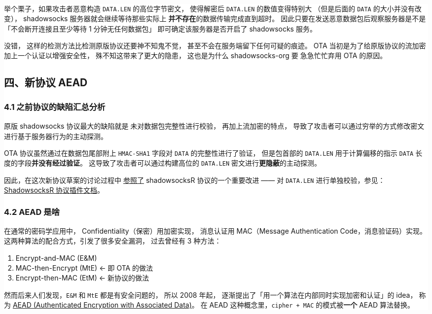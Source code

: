 举个栗子，如果攻击者恶意构造 `DATA.LEN` 的高位字节密文，
使得解密后 `DATA.LEN` 的数值变得特别大
（但是后面的 `DATA` 的大小并没有改变），
shadowsocks 服务器就会继续等待那些实际上
**并不存在**的数据传输完成直到超时。
因此只要在发送恶意数据包后观察服务器是不是
「不会断开连接且至少等待 1 分钟无任何数据包」
即可确定该服务器是否开启了 shadowsocks 服务。

没错，
这样的检测方法比检测原版协议还要神不知鬼不觉，
甚至不会在服务端留下任何可疑的痕迹。
OTA 当初是为了给原版协议的流加密加上一个认证以增强安全性，
殊不知这带来了更大的隐患，
这也是为什么 shadowsocks-org 要
急急忙忙弃用 OTA 的原因。
## 四、新协议 AEAD
### 4.1 之前协议的缺陷汇总分析

原版 shadowsocks 协议最大的缺陷就是
未对数据包完整性进行校验，
再加上流加密的特点，
导致了攻击者可以通过穷举的方式修改密文进行基于服务器行为的主动探测。

OTA 协议虽然通过在数据包尾部附上 `HMAC-SHA1` 字段对 `DATA` 的完整性进行了验证，
但是包首部的 `DATA.LEN` 用于计算偏移的指示 `DATA` 长度的字段**并没有经过验证**。
这导致了攻击者可以通过构建高位的 `DATA.LEN` 密文进行**更隐蔽**的主动探测。

因此，在这次新协议草案的讨论过程中
[参照了](https://github.com/shadowsocks/shadowsocks-org/issues/30#issue-200289203) shadowsocksR 协议的一个重要改进 
—— 对 `DATA.LEN` 进行单独校验，参见：
[ShadowsocksR 协议插件文档](https://github.com/breakwa11/shadowsocks-rss/blob/master/ssr.md)。
### 4.2 AEAD 是啥

在通常的密码学应用中，
Confidentiality（保密）用加密实现，
消息认证用 MAC（Message Authentication Code，消息验证码）实现。
这两种算法的配合方式，引发了很多安全漏洞，
过去曾经有 3 种方法：

1. Encrypt-and-MAC (E&M)
2. MAC-then-Encrypt (MtE) <- 即 OTA 的做法
3. Encrypt-then-MAC (EtM) <- 新协议的做法

然而后来人们发现，`E&M` 和 `MtE` 都是有安全问题的，
所以 2008 年起， 
逐渐提出了「用一个算法在内部同时实现加密和认证」的 idea，
称为 [AEAD (Authenticated Encryption with Associated Data)](https://en.wikipedia.org/wiki/Authenticated_encryption)。
在 AEAD 这种概念里，`cipher + MAC` 的模式被**一个** AEAD 算法替换。
